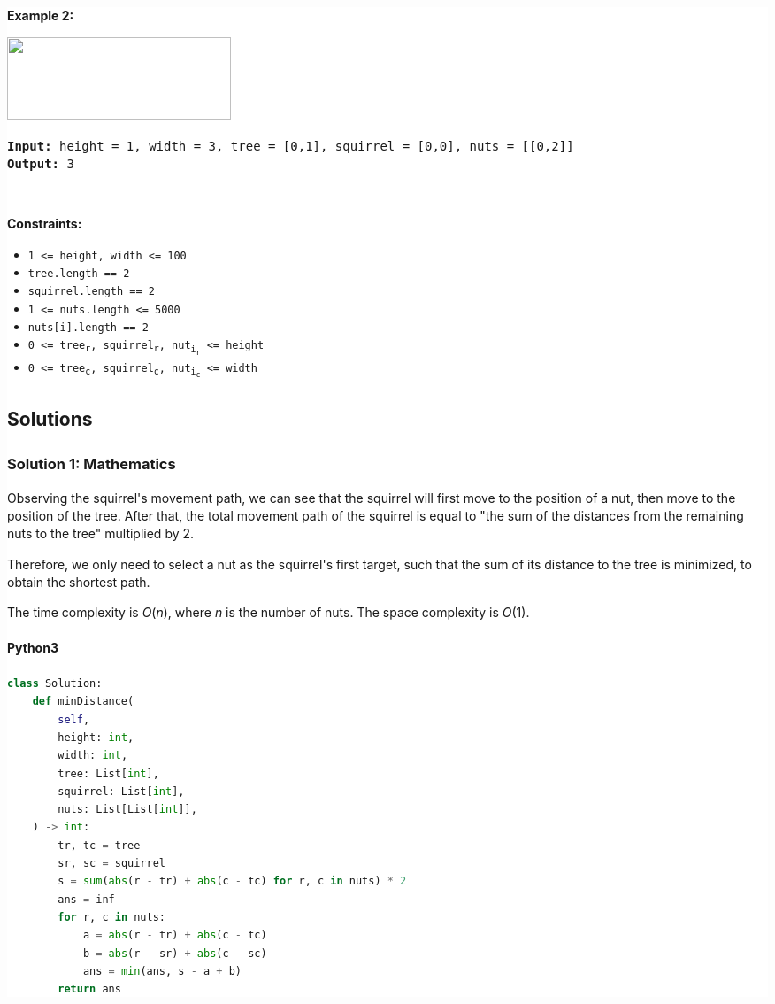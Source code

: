 <p><strong class="example">Example 2:</strong></p>
<img alt="" src="https://fastly.jsdelivr.net/gh/doocs/leetcode@main/solution/0500-0599/0573.Squirrel%20Simulation/images/squirrel2-grid.jpg" style="width: 253px; height: 93px;" />
<pre>
<strong>Input:</strong> height = 1, width = 3, tree = [0,1], squirrel = [0,0], nuts = [[0,2]]
<strong>Output:</strong> 3
</pre>

<p>&nbsp;</p>
<p><strong>Constraints:</strong></p>

<ul>
	<li><code>1 &lt;= height, width &lt;= 100</code></li>
	<li><code>tree.length == 2</code></li>
	<li><code>squirrel.length == 2</code></li>
	<li><code>1 &lt;= nuts.length &lt;= 5000</code></li>
	<li><code>nuts[i].length == 2</code></li>
	<li><code>0 &lt;= tree<sub>r</sub>, squirrel<sub>r</sub>, nut<sub>i<sub>r</sub></sub> &lt;= height</code></li>
	<li><code>0 &lt;= tree<sub>c</sub>, squirrel<sub>c</sub>, nut<sub>i<sub>c</sub></sub> &lt;= width</code></li>
</ul>



## Solutions



### Solution 1: Mathematics

Observing the squirrel's movement path, we can see that the squirrel will first move to the position of a nut, then move to the position of the tree. After that, the total movement path of the squirrel is equal to "the sum of the distances from the remaining nuts to the tree" multiplied by $2$.

Therefore, we only need to select a nut as the squirrel's first target, such that the sum of its distance to the tree is minimized, to obtain the shortest path.

The time complexity is $O(n)$, where $n$ is the number of nuts. The space complexity is $O(1)$.



#### Python3

```python
class Solution:
    def minDistance(
        self,
        height: int,
        width: int,
        tree: List[int],
        squirrel: List[int],
        nuts: List[List[int]],
    ) -> int:
        tr, tc = tree
        sr, sc = squirrel
        s = sum(abs(r - tr) + abs(c - tc) for r, c in nuts) * 2
        ans = inf
        for r, c in nuts:
            a = abs(r - tr) + abs(c - tc)
            b = abs(r - sr) + abs(c - sc)
            ans = min(ans, s - a + b)
        return ans
```
